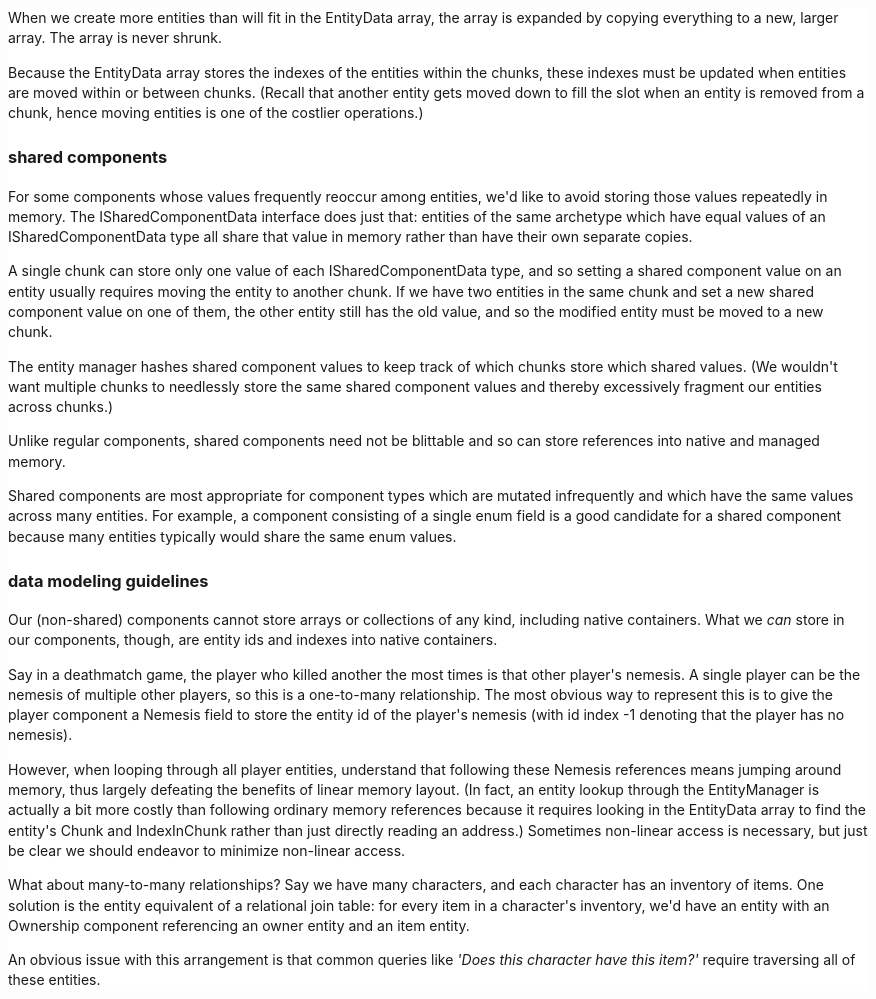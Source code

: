 When we create more entities than will fit in the EntityData array, the array is expanded by copying everything to a new, larger array. The array is never shrunk.

Because the EntityData array stores the indexes of the entities within the chunks, these indexes must be updated when entities are moved within or between chunks. (Recall that another entity gets moved down to fill the slot when an entity is removed from a chunk, hence moving entities is one of the costlier operations.)

### shared components

For some components whose values frequently reoccur among entities, we'd like to avoid storing those values repeatedly in memory. The ISharedComponentData interface does just that: entities of the same archetype which have equal values of an ISharedComponentData type all share that value in memory rather than have their own separate copies.

A single chunk can store only one value of each ISharedComponentData type, and so setting a shared component value on an entity usually requires moving the entity to another chunk. If we have two entities in the same chunk and set a new shared component value on one of them, the other entity still has the old value, and so the modified entity must be moved to a new chunk.

The entity manager hashes shared component values to keep track of which chunks store which shared values. (We wouldn't want multiple chunks to needlessly store the same shared component values and thereby excessively fragment our entities across chunks.)

Unlike regular components, shared components need not be blittable and so can store references into native and managed memory.

Shared components are most appropriate for component types which are mutated infrequently and which have the same values across many entities. For example, a component consisting of a single enum field is a good candidate for a shared component because many entities typically would share the same enum values.

### data modeling guidelines

Our (non-shared) components cannot store arrays or collections of any kind, including native containers. What we *can* store in our components, though, are entity ids and indexes into native containers.

Say in a deathmatch game, the player who killed another the most times is that other player's nemesis. A single player can be the nemesis of multiple other players, so this is a one-to-many relationship. The most obvious way to represent this is to give the player component a Nemesis field to store the entity id of the player's nemesis (with id index -1 denoting that the player has no nemesis).

However, when looping through all player entities, understand that following these Nemesis references means jumping around memory, thus largely defeating the benefits of linear memory layout. (In fact, an entity lookup through the EntityManager is actually a bit more costly than following ordinary memory references because it requires looking in the EntityData array to find the entity's Chunk and IndexInChunk rather than just directly reading an address.) Sometimes non-linear access is necessary, but just be clear we should endeavor to minimize non-linear access.

What about many-to-many relationships? Say we have many characters, and each character has an inventory of items. One solution is the entity equivalent of a relational join table: for every item in a character's inventory, we'd have an entity with an Ownership component referencing an owner entity and an item entity.

An obvious issue with this arrangement is that common queries like *'Does this character have this item?'* require traversing all of these entities.
